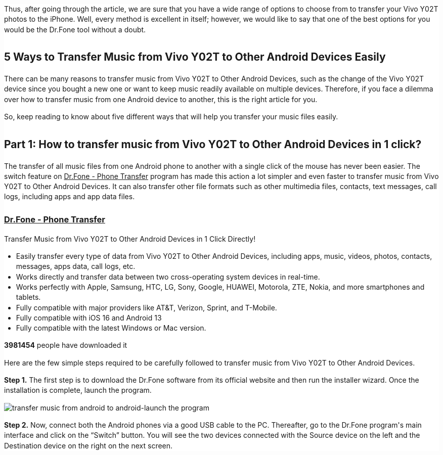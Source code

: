 Thus, after going through the article, we are sure that you have a wide range of options to choose from to transfer your Vivo Y02T photos to the iPhone. Well, every method is excellent in itself; however, we would like to say that one of the best options for you would be the Dr.Fone tool without a doubt.





## 5 Ways to Transfer Music from Vivo Y02T to Other Android Devices Easily

There can be many reasons to transfer music from Vivo Y02T to Other Android Devices, such as the change of the Vivo Y02T device since you bought a new one or want to keep music readily available on multiple devices. Therefore, if you face a dilemma over how to transfer music from one Android device to another, this is the right article for you.

So, keep reading to know about five different ways that will help you transfer your music files easily.

## Part 1: How to transfer music from Vivo Y02T to Other Android Devices in 1 click?

The transfer of all music files from one Android phone to another with a single click of the mouse has never been easier. The switch feature on [Dr.Fone - Phone Transfer](https://tools.techidaily.com/wondershare/drfone/phone-switch/) program has made this action a lot simpler and even faster to transfer music from Vivo Y02T to Other Android Devices. It can also transfer other file formats such as other multimedia files, contacts, text messages, call logs, including apps and app data files.



### [Dr.Fone - Phone Transfer](https://tools.techidaily.com/wondershare/drfone/phone-switch/ "Phone to Phone Transfer")

Transfer Music from Vivo Y02T to Other Android Devices in 1 Click Directly!

- Easily transfer every type of data from Vivo Y02T to Other Android Devices, including apps, music, videos, photos, contacts, messages, apps data, call logs, etc.
- Works directly and transfer data between two cross-operating system devices in real-time.
- Works perfectly with Apple, Samsung, HTC, LG, Sony, Google, HUAWEI, Motorola, ZTE, Nokia, and more smartphones and tablets.
- Fully compatible with major providers like AT&T, Verizon, Sprint, and T-Mobile.
- Fully compatible with iOS 16 and Android 13
- Fully compatible with the latest Windows or Mac version.

**3981454** people have downloaded it

Here are the few simple steps required to be carefully followed to transfer music from Vivo Y02T to Other Android Devices.

**Step 1.** The first step is to download the Dr.Fone software from its official website and then run the installer wizard. Once the installation is complete, launch the program.

![transfer music from android to android-launch the program](https://images.wondershare.com/drfone/guide/drfone-home.png)

**Step 2.** Now, connect both the Android phones via a good USB cable to the PC. Thereafter, go to the Dr.Fone program's main interface and click on the “Switch” button. You will see the two devices connected with the Source device on the left and the Destination device on the right on the next screen.
